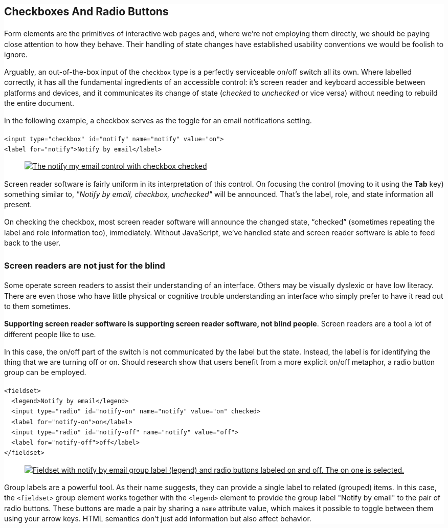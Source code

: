 ## Checkboxes And Radio Buttons

Form elements are the primitives of interactive web pages and, where we’re not employing them directly, we should be paying close attention to how they behave. Their handling of state changes have established usability conventions we would be foolish to ignore.

Arguably, an out-of-the-box input of the `checkbox` type is a perfectly serviceable on/off switch all its own. Where labelled correctly, it has all the fundamental ingredients of an accessible control: it’s screen reader and keyboard accessible between platforms and devices, and it communicates its change of state (_checked_ to _unchecked_ or vice versa) without needing to rebuild the entire document.

In the following example, a checkbox serves as the toggle for an email notifications setting.

<pre><code class="language-html">&lt;input type="checkbox" id="notify" name="notify" value="on"&gt;  
&lt;label for="notify"&gt;Notify by email&lt;/label&gt;  
</code></pre>

<figure><a href="https://archive.smashing.media/assets/344dbf88-fdf9-42bb-adb4-46f01eedd629/70fbb963-cdca-462d-b668-41cd9aff0c3a/1-notify-by-email-preview-opt.png"><img loading="lazy" decoding="async" src="https://archive.smashing.media/assets/344dbf88-fdf9-42bb-adb4-46f01eedd629/70fbb963-cdca-462d-b668-41cd9aff0c3a/1-notify-by-email-preview-opt.png" width="703" height="100" alt="The notify my email control with checkbox checked" /></a></figure>

Screen reader software is fairly uniform in its interpretation of this control. On focusing the control (moving to it using the **Tab** key) something similar to, _"Notify by email, checkbox, unchecked"_ will be announced. That’s the label, role, and state information all present.

On checking the checkbox, most screen reader software will announce the changed state, “checked” (sometimes repeating the label and role information too), immediately. Without JavaScript, we’ve handled state and screen reader software is able to feed back to the user.</p>

### Screen readers are not just for the blind

Some operate screen readers to assist their understanding of an interface. Others may be visually dyslexic or have low literacy. There are even those who have little physical or cognitive trouble understanding an interface who simply prefer to have it read out to them sometimes.

**Supporting screen reader software is supporting screen reader software, not blind people**. Screen readers are a tool a lot of different people like to use.

In this case, the on/off part of the switch is not communicated by the label but the state. Instead, the label is for identifying the thing that we are turning off or on. Should research show that users benefit from a more explicit on/off metaphor, a radio button group can be employed.

<pre><code class="language-html">&lt;fieldset&gt;  
  &lt;legend&gt;Notify by email&lt;/legend&gt;
  &lt;input type="radio" id="notify-on" name="notify" value="on" checked&gt;
  &lt;label for="notify-on"&gt;on&lt;/label&gt;
  &lt;input type="radio" id="notify-off" name="notify" value="off"&gt;
  &lt;label for="notify-off"&gt;off&lt;/label&gt;
&lt;/fieldset&gt;  
</code></pre>

<figure><a href="https://archive.smashing.media/assets/344dbf88-fdf9-42bb-adb4-46f01eedd629/7347680e-0cc9-44a0-a454-8374e0d45728/2-notify-by-email-radios-preview-opt.png"><img loading="lazy" decoding="async" src="https://archive.smashing.media/assets/344dbf88-fdf9-42bb-adb4-46f01eedd629/7347680e-0cc9-44a0-a454-8374e0d45728/2-notify-by-email-radios-preview-opt.png" width="651" height="220" alt="Fieldset with notify by email group label (legend) and radio buttons labeled on and off. The on one is selected." /></a></figure>

Group labels are a powerful tool. As their name suggests, they can provide a single label to related (grouped) items. In this case, the `<fieldset>` group element works together with the `<legend>` element to provide the group label "Notify by email" to the pair of radio buttons. These buttons are made a pair by sharing a `name` attribute value, which makes it possible to toggle between them using your arrow keys. HTML semantics don’t just add information but also affect behavior.
